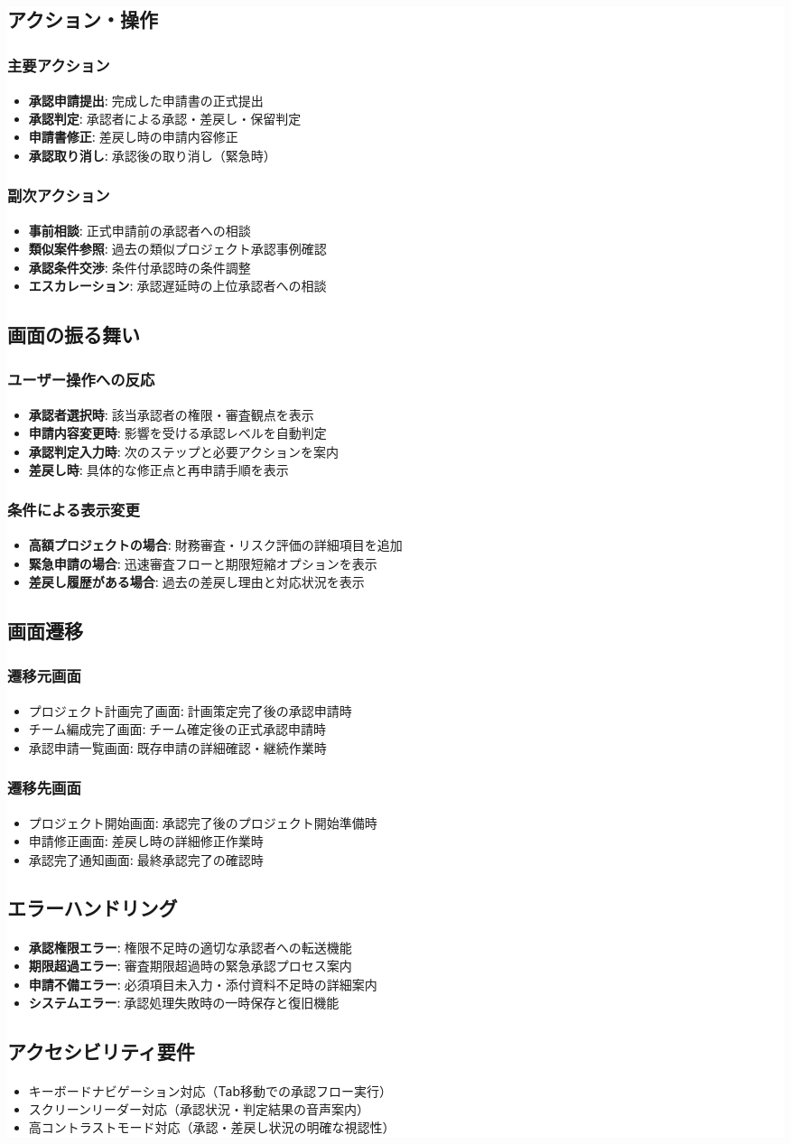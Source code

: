 ## アクション・操作

### 主要アクション
- **承認申請提出**: 完成した申請書の正式提出
- **承認判定**: 承認者による承認・差戻し・保留判定
- **申請書修正**: 差戻し時の申請内容修正
- **承認取り消し**: 承認後の取り消し（緊急時）

### 副次アクション
- **事前相談**: 正式申請前の承認者への相談
- **類似案件参照**: 過去の類似プロジェクト承認事例確認
- **承認条件交渉**: 条件付承認時の条件調整
- **エスカレーション**: 承認遅延時の上位承認者への相談

## 画面の振る舞い

### ユーザー操作への反応
- **承認者選択時**: 該当承認者の権限・審査観点を表示
- **申請内容変更時**: 影響を受ける承認レベルを自動判定
- **承認判定入力時**: 次のステップと必要アクションを案内
- **差戻し時**: 具体的な修正点と再申請手順を表示

### 条件による表示変更
- **高額プロジェクトの場合**: 財務審査・リスク評価の詳細項目を追加
- **緊急申請の場合**: 迅速審査フローと期限短縮オプションを表示
- **差戻し履歴がある場合**: 過去の差戻し理由と対応状況を表示

## 画面遷移

### 遷移元画面
- プロジェクト計画完了画面: 計画策定完了後の承認申請時
- チーム編成完了画面: チーム確定後の正式承認申請時
- 承認申請一覧画面: 既存申請の詳細確認・継続作業時

### 遷移先画面
- プロジェクト開始画面: 承認完了後のプロジェクト開始準備時
- 申請修正画面: 差戻し時の詳細修正作業時
- 承認完了通知画面: 最終承認完了の確認時

## エラーハンドリング
- **承認権限エラー**: 権限不足時の適切な承認者への転送機能
- **期限超過エラー**: 審査期限超過時の緊急承認プロセス案内
- **申請不備エラー**: 必須項目未入力・添付資料不足時の詳細案内
- **システムエラー**: 承認処理失敗時の一時保存と復旧機能

## アクセシビリティ要件
- キーボードナビゲーション対応（Tab移動での承認フロー実行）
- スクリーンリーダー対応（承認状況・判定結果の音声案内）
- 高コントラストモード対応（承認・差戻し状況の明確な視認性）
